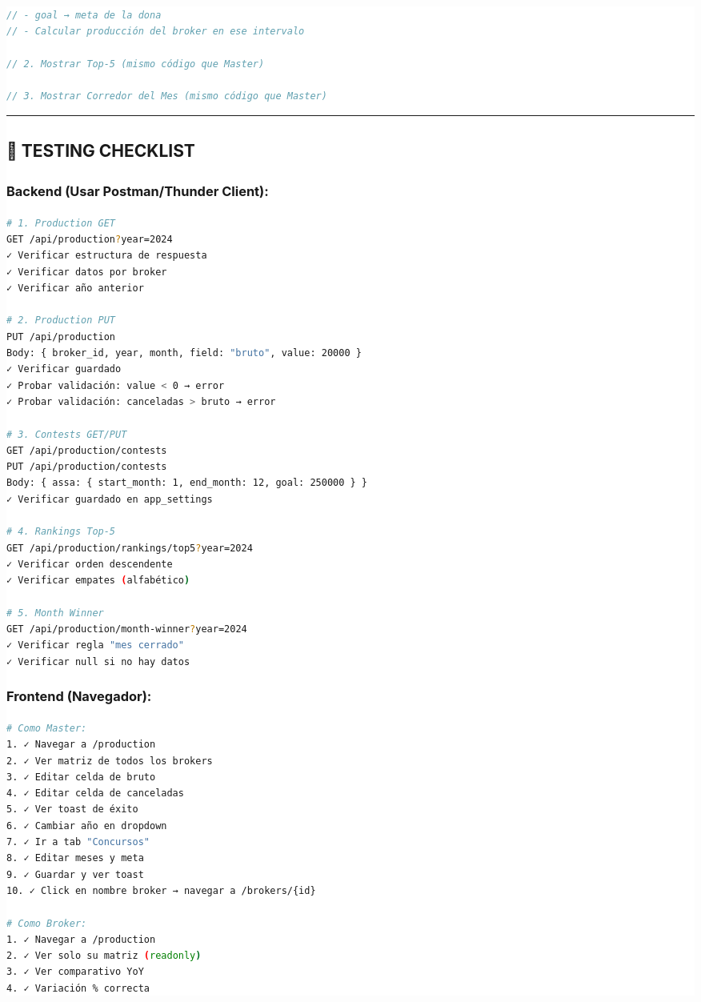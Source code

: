 ```typescript
// - goal → meta de la dona
// - Calcular producción del broker en ese intervalo

// 2. Mostrar Top-5 (mismo código que Master)

// 3. Mostrar Corredor del Mes (mismo código que Master)
```

---

## 🧪 TESTING CHECKLIST

### Backend (Usar Postman/Thunder Client):
```bash
# 1. Production GET
GET /api/production?year=2024
✓ Verificar estructura de respuesta
✓ Verificar datos por broker
✓ Verificar año anterior

# 2. Production PUT
PUT /api/production
Body: { broker_id, year, month, field: "bruto", value: 20000 }
✓ Verificar guardado
✓ Probar validación: value < 0 → error
✓ Probar validación: canceladas > bruto → error

# 3. Contests GET/PUT
GET /api/production/contests
PUT /api/production/contests
Body: { assa: { start_month: 1, end_month: 12, goal: 250000 } }
✓ Verificar guardado en app_settings

# 4. Rankings Top-5
GET /api/production/rankings/top5?year=2024
✓ Verificar orden descendente
✓ Verificar empates (alfabético)

# 5. Month Winner
GET /api/production/month-winner?year=2024
✓ Verificar regla "mes cerrado"
✓ Verificar null si no hay datos
```

### Frontend (Navegador):
```bash
# Como Master:
1. ✓ Navegar a /production
2. ✓ Ver matriz de todos los brokers
3. ✓ Editar celda de bruto
4. ✓ Editar celda de canceladas
5. ✓ Ver toast de éxito
6. ✓ Cambiar año en dropdown
7. ✓ Ir a tab "Concursos"
8. ✓ Editar meses y meta
9. ✓ Guardar y ver toast
10. ✓ Click en nombre broker → navegar a /brokers/{id}

# Como Broker:
1. ✓ Navegar a /production
2. ✓ Ver solo su matriz (readonly)
3. ✓ Ver comparativo YoY
4. ✓ Variación % correcta
```